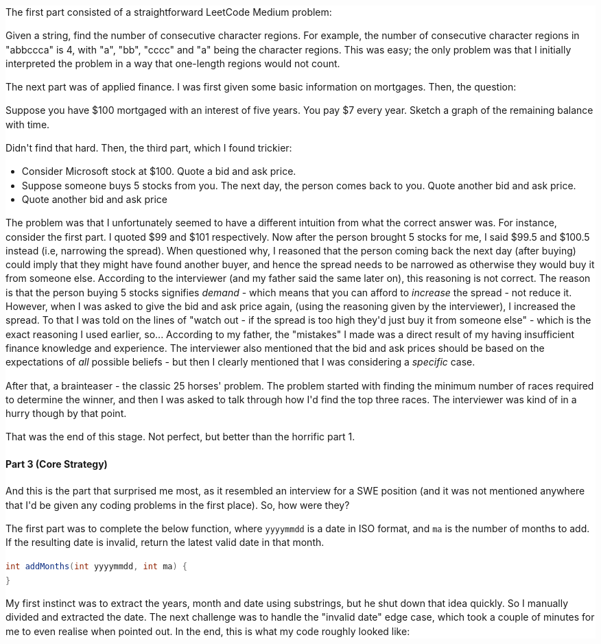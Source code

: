 The first part consisted of a straightforward LeetCode Medium problem: 

Given a string, find the number of consecutive character regions. For example, the number of consecutive character regions in "abbccca" is 4, with "a", "bb", "cccc" and "a" being the character regions. This was easy; the only problem was that I initially interpreted the problem in a way that one-length regions would not count. 

The next part was of applied finance. I was first given some basic information on mortgages. Then, the question:

Suppose you have $100 mortgaged with an interest of five years. You pay $7 every year. Sketch a graph of the remaining balance with time. 

Didn't find that hard. Then, the third part, which I found trickier:

* Consider Microsoft stock at $100. Quote a bid and ask price. 
* Suppose someone buys 5 stocks from you. The next day, the person comes back to you. Quote another bid and ask price.
* Quote another bid and ask price

The problem was that I unfortunately seemed to have a different intuition from what the correct answer was. For instance, consider the first part. I quoted $99 and $101 respectively. Now after the person brought 5 stocks for me, I said $99.5 and $100.5 instead (i.e, narrowing the spread). When questioned why, I reasoned that the person coming back the next day (after buying) could imply that they might have found another buyer, and hence the spread needs to be narrowed as otherwise they would buy it from someone else. According to the interviewer (and my father said the same later on), this reasoning is not correct. The reason is that the person buying 5 stocks signifies _demand_ - which means that you can afford to _increase_ the spread - not reduce it. However, when I was asked to give the bid and ask price again, (using the reasoning given by the interviewer), I increased the spread. To that I was told on the lines of "watch out - if the spread is too high they'd just buy it from someone else" - which is the exact reasoning I used earlier, so... According to my father, the "mistakes" I made was a direct result of my having insufficient finance knowledge and experience. The interviewer also mentioned that the bid and ask prices should be based on the expectations of _all_ possible beliefs - but then I clearly mentioned that I was considering a _specific_ case. 

After that, a brainteaser - the classic 25 horses' problem. The problem started with finding the minimum number of races required to determine the winner, and then I was asked to talk through how I'd find the top three races. The interviewer was kind of in a hurry though by that point. 

That was the end of this stage. Not perfect, but better than the horrific part 1. 

#### Part 3 (Core Strategy)

And this is the part that surprised me most, as it resembled an interview for a SWE position (and it was not mentioned anywhere that I'd be given any coding problems in the first place). So, how were they?

The first part was to complete the below function, where `yyyymmdd` is a date in ISO format, and `ma` is the number of months to add. If the resulting date is invalid, return the latest valid date in that month. 
```java
int addMonths(int yyyymmdd, int ma) {
}
```

My first instinct was to extract the years, month and date using substrings, but he shut down that idea quickly. So I manually divided and extracted the date. The next challenge was to handle the "invalid date" edge case, which took a couple of minutes for me to even realise when pointed out. In the end, this is what my code roughly looked like:
